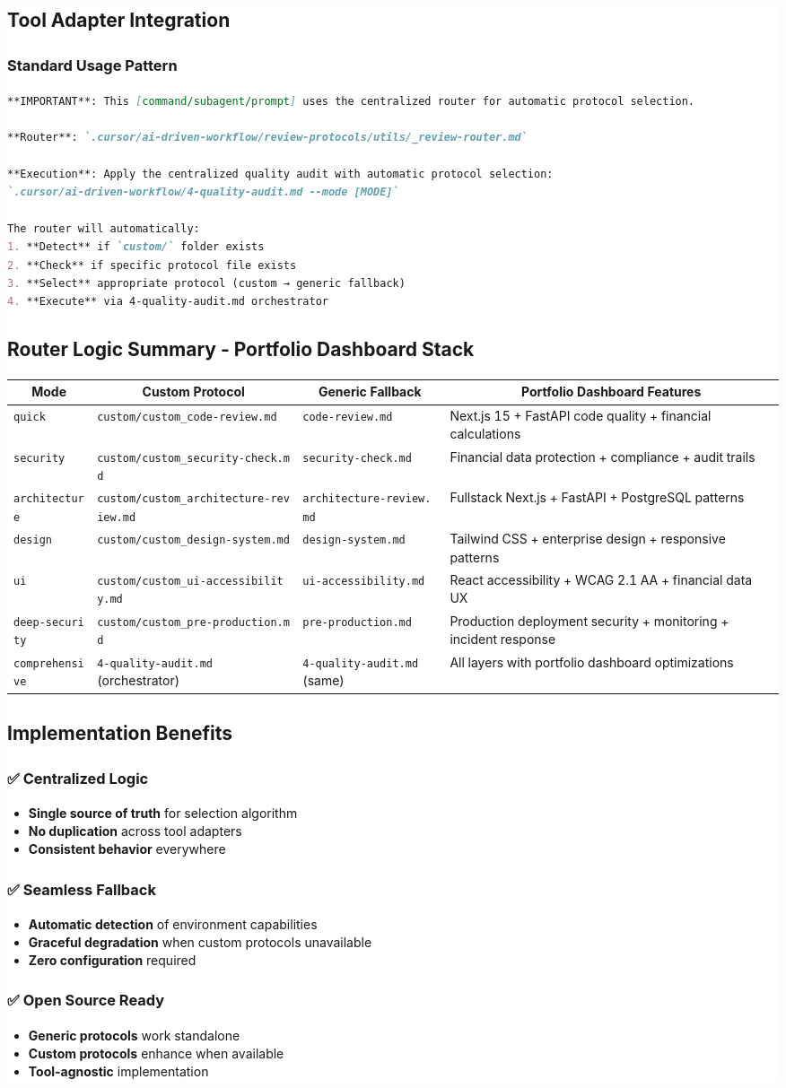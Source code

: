 ## Tool Adapter Integration

### Standard Usage Pattern
```markdown
**IMPORTANT**: This [command/subagent/prompt] uses the centralized router for automatic protocol selection.

**Router**: `.cursor/ai-driven-workflow/review-protocols/utils/_review-router.md`

**Execution**: Apply the centralized quality audit with automatic protocol selection:
`.cursor/ai-driven-workflow/4-quality-audit.md --mode [MODE]`

The router will automatically:
1. **Detect** if `custom/` folder exists
2. **Check** if specific protocol file exists
3. **Select** appropriate protocol (custom → generic fallback)
4. **Execute** via 4-quality-audit.md orchestrator
```

## Router Logic Summary - Portfolio Dashboard Stack

| Mode | Custom Protocol | Generic Fallback | Portfolio Dashboard Features |
|------|-----------------|------------------|-----------------------------|
| `quick` | `custom/custom_code-review.md` | `code-review.md` | Next.js 15 + FastAPI code quality + financial calculations |
| `security` | `custom/custom_security-check.md` | `security-check.md` | Financial data protection + compliance + audit trails |
| `architecture` | `custom/custom_architecture-review.md` | `architecture-review.md` | Fullstack Next.js + FastAPI + PostgreSQL patterns |
| `design` | `custom/custom_design-system.md` | `design-system.md` | Tailwind CSS + enterprise design + responsive patterns |
| `ui` | `custom/custom_ui-accessibility.md` | `ui-accessibility.md` | React accessibility + WCAG 2.1 AA + financial data UX |
| `deep-security` | `custom/custom_pre-production.md` | `pre-production.md` | Production deployment security + monitoring + incident response |
| `comprehensive` | `4-quality-audit.md` (orchestrator) | `4-quality-audit.md` (same) | All layers with portfolio dashboard optimizations |

## Implementation Benefits

### ✅ Centralized Logic
- **Single source of truth** for selection algorithm
- **No duplication** across tool adapters
- **Consistent behavior** everywhere

### ✅ Seamless Fallback
- **Automatic detection** of environment capabilities
- **Graceful degradation** when custom protocols unavailable
- **Zero configuration** required

### ✅ Open Source Ready
- **Generic protocols** work standalone
- **Custom protocols** enhance when available
- **Tool-agnostic** implementation
